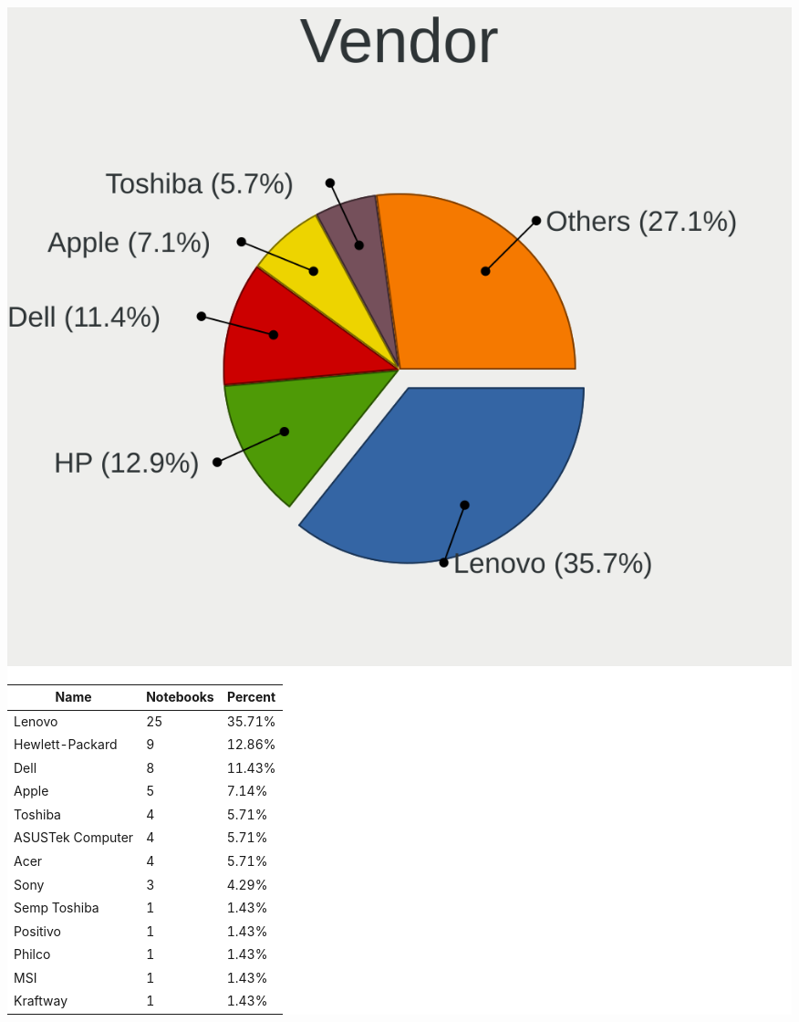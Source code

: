 ![Vendor](./images/pie_chart_bsd/node_vendor.svg)


| Name             | Notebooks | Percent |
|------------------|-----------|---------|
| Lenovo           | 25        | 35.71%  |
| Hewlett-Packard  | 9         | 12.86%  |
| Dell             | 8         | 11.43%  |
| Apple            | 5         | 7.14%   |
| Toshiba          | 4         | 5.71%   |
| ASUSTek Computer | 4         | 5.71%   |
| Acer             | 4         | 5.71%   |
| Sony             | 3         | 4.29%   |
| Semp Toshiba     | 1         | 1.43%   |
| Positivo         | 1         | 1.43%   |
| Philco           | 1         | 1.43%   |
| MSI              | 1         | 1.43%   |
| Kraftway         | 1         | 1.43%   |
